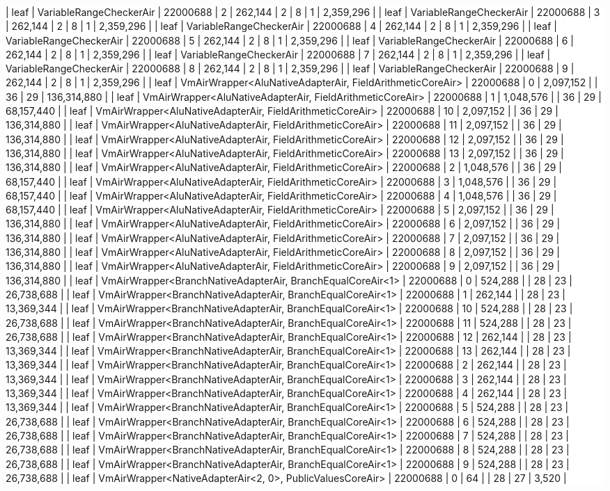 | leaf | VariableRangeCheckerAir | 22000688 | 2 | 262,144 | 2 | 8 | 1 | 2,359,296 | 
| leaf | VariableRangeCheckerAir | 22000688 | 3 | 262,144 | 2 | 8 | 1 | 2,359,296 | 
| leaf | VariableRangeCheckerAir | 22000688 | 4 | 262,144 | 2 | 8 | 1 | 2,359,296 | 
| leaf | VariableRangeCheckerAir | 22000688 | 5 | 262,144 | 2 | 8 | 1 | 2,359,296 | 
| leaf | VariableRangeCheckerAir | 22000688 | 6 | 262,144 | 2 | 8 | 1 | 2,359,296 | 
| leaf | VariableRangeCheckerAir | 22000688 | 7 | 262,144 | 2 | 8 | 1 | 2,359,296 | 
| leaf | VariableRangeCheckerAir | 22000688 | 8 | 262,144 | 2 | 8 | 1 | 2,359,296 | 
| leaf | VariableRangeCheckerAir | 22000688 | 9 | 262,144 | 2 | 8 | 1 | 2,359,296 | 
| leaf | VmAirWrapper<AluNativeAdapterAir, FieldArithmeticCoreAir> | 22000688 | 0 | 2,097,152 |  | 36 | 29 | 136,314,880 | 
| leaf | VmAirWrapper<AluNativeAdapterAir, FieldArithmeticCoreAir> | 22000688 | 1 | 1,048,576 |  | 36 | 29 | 68,157,440 | 
| leaf | VmAirWrapper<AluNativeAdapterAir, FieldArithmeticCoreAir> | 22000688 | 10 | 2,097,152 |  | 36 | 29 | 136,314,880 | 
| leaf | VmAirWrapper<AluNativeAdapterAir, FieldArithmeticCoreAir> | 22000688 | 11 | 2,097,152 |  | 36 | 29 | 136,314,880 | 
| leaf | VmAirWrapper<AluNativeAdapterAir, FieldArithmeticCoreAir> | 22000688 | 12 | 2,097,152 |  | 36 | 29 | 136,314,880 | 
| leaf | VmAirWrapper<AluNativeAdapterAir, FieldArithmeticCoreAir> | 22000688 | 13 | 2,097,152 |  | 36 | 29 | 136,314,880 | 
| leaf | VmAirWrapper<AluNativeAdapterAir, FieldArithmeticCoreAir> | 22000688 | 2 | 1,048,576 |  | 36 | 29 | 68,157,440 | 
| leaf | VmAirWrapper<AluNativeAdapterAir, FieldArithmeticCoreAir> | 22000688 | 3 | 1,048,576 |  | 36 | 29 | 68,157,440 | 
| leaf | VmAirWrapper<AluNativeAdapterAir, FieldArithmeticCoreAir> | 22000688 | 4 | 1,048,576 |  | 36 | 29 | 68,157,440 | 
| leaf | VmAirWrapper<AluNativeAdapterAir, FieldArithmeticCoreAir> | 22000688 | 5 | 2,097,152 |  | 36 | 29 | 136,314,880 | 
| leaf | VmAirWrapper<AluNativeAdapterAir, FieldArithmeticCoreAir> | 22000688 | 6 | 2,097,152 |  | 36 | 29 | 136,314,880 | 
| leaf | VmAirWrapper<AluNativeAdapterAir, FieldArithmeticCoreAir> | 22000688 | 7 | 2,097,152 |  | 36 | 29 | 136,314,880 | 
| leaf | VmAirWrapper<AluNativeAdapterAir, FieldArithmeticCoreAir> | 22000688 | 8 | 2,097,152 |  | 36 | 29 | 136,314,880 | 
| leaf | VmAirWrapper<AluNativeAdapterAir, FieldArithmeticCoreAir> | 22000688 | 9 | 2,097,152 |  | 36 | 29 | 136,314,880 | 
| leaf | VmAirWrapper<BranchNativeAdapterAir, BranchEqualCoreAir<1> | 22000688 | 0 | 524,288 |  | 28 | 23 | 26,738,688 | 
| leaf | VmAirWrapper<BranchNativeAdapterAir, BranchEqualCoreAir<1> | 22000688 | 1 | 262,144 |  | 28 | 23 | 13,369,344 | 
| leaf | VmAirWrapper<BranchNativeAdapterAir, BranchEqualCoreAir<1> | 22000688 | 10 | 524,288 |  | 28 | 23 | 26,738,688 | 
| leaf | VmAirWrapper<BranchNativeAdapterAir, BranchEqualCoreAir<1> | 22000688 | 11 | 524,288 |  | 28 | 23 | 26,738,688 | 
| leaf | VmAirWrapper<BranchNativeAdapterAir, BranchEqualCoreAir<1> | 22000688 | 12 | 262,144 |  | 28 | 23 | 13,369,344 | 
| leaf | VmAirWrapper<BranchNativeAdapterAir, BranchEqualCoreAir<1> | 22000688 | 13 | 262,144 |  | 28 | 23 | 13,369,344 | 
| leaf | VmAirWrapper<BranchNativeAdapterAir, BranchEqualCoreAir<1> | 22000688 | 2 | 262,144 |  | 28 | 23 | 13,369,344 | 
| leaf | VmAirWrapper<BranchNativeAdapterAir, BranchEqualCoreAir<1> | 22000688 | 3 | 262,144 |  | 28 | 23 | 13,369,344 | 
| leaf | VmAirWrapper<BranchNativeAdapterAir, BranchEqualCoreAir<1> | 22000688 | 4 | 262,144 |  | 28 | 23 | 13,369,344 | 
| leaf | VmAirWrapper<BranchNativeAdapterAir, BranchEqualCoreAir<1> | 22000688 | 5 | 524,288 |  | 28 | 23 | 26,738,688 | 
| leaf | VmAirWrapper<BranchNativeAdapterAir, BranchEqualCoreAir<1> | 22000688 | 6 | 524,288 |  | 28 | 23 | 26,738,688 | 
| leaf | VmAirWrapper<BranchNativeAdapterAir, BranchEqualCoreAir<1> | 22000688 | 7 | 524,288 |  | 28 | 23 | 26,738,688 | 
| leaf | VmAirWrapper<BranchNativeAdapterAir, BranchEqualCoreAir<1> | 22000688 | 8 | 524,288 |  | 28 | 23 | 26,738,688 | 
| leaf | VmAirWrapper<BranchNativeAdapterAir, BranchEqualCoreAir<1> | 22000688 | 9 | 524,288 |  | 28 | 23 | 26,738,688 | 
| leaf | VmAirWrapper<NativeAdapterAir<2, 0>, PublicValuesCoreAir> | 22000688 | 0 | 64 |  | 28 | 27 | 3,520 | 